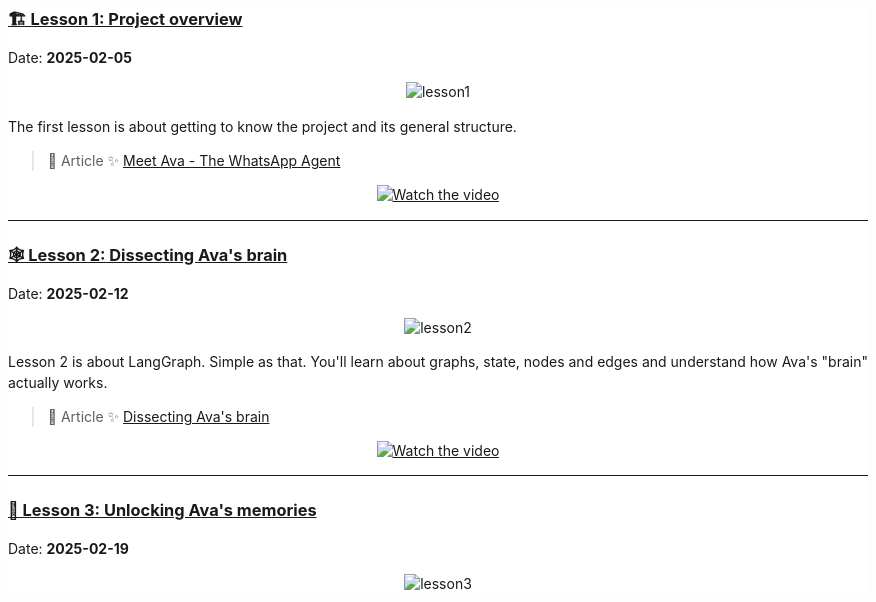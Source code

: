 
### [🏗️ Lesson 1: Project overview](https://theneuralmaze.substack.com/p/meet-ava-the-whatsapp-agent)

Date: **2025-02-05**

<p align="center">
        <img alt="lesson1" src="img/lesson1.png" width=400 />
</p>

The first lesson is about getting to know the project and its general structure. 

> 🔗 Article ✨ [Meet Ava - The WhatsApp Agent](https://theneuralmaze.substack.com/p/meet-ava-the-whatsapp-agent)

<div align="center">
  <a href="https://youtu.be/u5y06cFK2WA?si=RCx__sJNtr2DYf0U">
    <img src="img/video_thumbnails/thumbnail_1_play.png" alt="Watch the video" width=400/>
  </a>
</div>

---

### [🕸️ Lesson 2: Dissecting Ava's brain](https://theneuralmaze.substack.com/p/dissecting-avas-brain)

Date: **2025-02-12**

<p align="center">
        <img alt="lesson2" src="img/lesson2.png" width=400 />
</p>

Lesson 2 is about LangGraph. Simple as that. You'll learn about graphs, state, nodes and edges and understand how Ava's "brain" actually works.

> 🔗 Article ✨ [Dissecting Ava's brain](https://theneuralmaze.substack.com/p/dissecting-avas-brain)

<div align="center">
  <a href="https://youtu.be/nTsLL3htkCU?si=aSmSkpL-U3rzw9Za">
    <img src="img/video_thumbnails/thumbnail_2_play.png" alt="Watch the video" width=400/>
  </a>
</div>

---

### [🧠 Lesson 3: Unlocking Ava's memories](https://theneuralmaze.substack.com/p/can-agents-get-nostalgic-about-the)
        
Date: **2025-02-19**

<p align="center">
        <img alt="lesson3" src="img/lesson3.png" width=400 />
</p>
